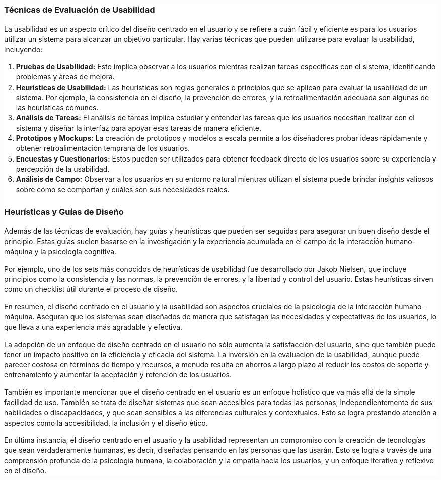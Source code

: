 ### **Técnicas de Evaluación de Usabilidad**

La usabilidad es un aspecto crítico del diseño centrado en el usuario y se refiere a cuán fácil y eficiente es para los usuarios utilizar un sistema para alcanzar un objetivo particular. Hay varias técnicas que pueden utilizarse para evaluar la usabilidad, incluyendo:

1. **Pruebas de Usabilidad:** Esto implica observar a los usuarios mientras realizan tareas específicas con el sistema, identificando problemas y áreas de mejora.
2. **Heurísticas de Usabilidad:** Las heurísticas son reglas generales o principios que se aplican para evaluar la usabilidad de un sistema. Por ejemplo, la consistencia en el diseño, la prevención de errores, y la retroalimentación adecuada son algunas de las heurísticas comunes.
3. **Análisis de Tareas:** El análisis de tareas implica estudiar y entender las tareas que los usuarios necesitan realizar con el sistema y diseñar la interfaz para apoyar esas tareas de manera eficiente.
4. **Prototipos y Mockups:** La creación de prototipos y modelos a escala permite a los diseñadores probar ideas rápidamente y obtener retroalimentación temprana de los usuarios.
5. **Encuestas y Cuestionarios:** Estos pueden ser utilizados para obtener feedback directo de los usuarios sobre su experiencia y percepción de la usabilidad.
6. **Análisis de Campo:** Observar a los usuarios en su entorno natural mientras utilizan el sistema puede brindar insights valiosos sobre cómo se comportan y cuáles son sus necesidades reales.

### **Heurísticas y Guías de Diseño**

Además de las técnicas de evaluación, hay guías y heurísticas que pueden ser seguidas para asegurar un buen diseño desde el principio. Estas guías suelen basarse en la investigación y la experiencia acumulada en el campo de la interacción humano-máquina y la psicología cognitiva.

Por ejemplo, uno de los sets más conocidos de heurísticas de usabilidad fue desarrollado por Jakob Nielsen, que incluye principios como la consistencia y las normas, la prevención de errores, y la libertad y control del usuario. Estas heurísticas sirven como un checklist útil durante el proceso de diseño.

En resumen, el diseño centrado en el usuario y la usabilidad son aspectos cruciales de la psicología de la interacción humano-máquina. Aseguran que los sistemas sean diseñados de manera que satisfagan las necesidades y expectativas de los usuarios, lo que lleva a una experiencia más agradable y efectiva.

La adopción de un enfoque de diseño centrado en el usuario no sólo aumenta la satisfacción del usuario, sino que también puede tener un impacto positivo en la eficiencia y eficacia del sistema. La inversión en la evaluación de la usabilidad, aunque puede parecer costosa en términos de tiempo y recursos, a menudo resulta en ahorros a largo plazo al reducir los costos de soporte y entrenamiento y aumentar la aceptación y retención de los usuarios.

También es importante mencionar que el diseño centrado en el usuario es un enfoque holístico que va más allá de la simple facilidad de uso. También se trata de diseñar sistemas que sean accesibles para todas las personas, independientemente de sus habilidades o discapacidades, y que sean sensibles a las diferencias culturales y contextuales. Esto se logra prestando atención a aspectos como la accesibilidad, la inclusión y el diseño ético.

En última instancia, el diseño centrado en el usuario y la usabilidad representan un compromiso con la creación de tecnologías que sean verdaderamente humanas, es decir, diseñadas pensando en las personas que las usarán. Esto se logra a través de una comprensión profunda de la psicología humana, la colaboración y la empatía hacia los usuarios, y un enfoque iterativo y reflexivo en el diseño.

